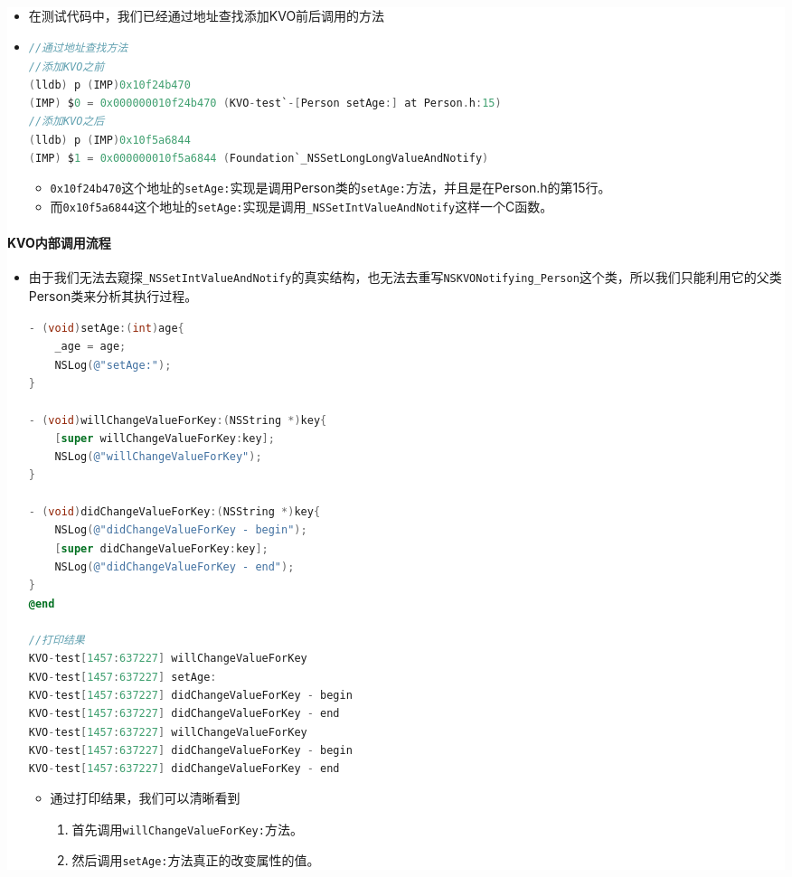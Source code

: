 - 在测试代码中，我们已经通过地址查找添加KVO前后调用的方法

- ```objective-c
  //通过地址查找方法
  //添加KVO之前
  (lldb) p (IMP)0x10f24b470
  (IMP) $0 = 0x000000010f24b470 (KVO-test`-[Person setAge:] at Person.h:15)
  //添加KVO之后
  (lldb) p (IMP)0x10f5a6844
  (IMP) $1 = 0x000000010f5a6844 (Foundation`_NSSetLongLongValueAndNotify)
  ```

  - `0x10f24b470`这个地址的`setAge:`实现是调用Person类的`setAge:`方法，并且是在Person.h的第15行。
  - 而`0x10f5a6844`这个地址的`setAge:`实现是调用`_NSSetIntValueAndNotify`这样一个C函数。

#### KVO内部调用流程

- 由于我们无法去窥探`_NSSetIntValueAndNotify`的真实结构，也无法去重写`NSKVONotifying_Person`这个类，所以我们只能利用它的父类Person类来分析其执行过程。

  ```objective-c
  - (void)setAge:(int)age{
      _age = age;
      NSLog(@"setAge:");
  }
  
  - (void)willChangeValueForKey:(NSString *)key{
      [super willChangeValueForKey:key];
      NSLog(@"willChangeValueForKey");
  }
  
  - (void)didChangeValueForKey:(NSString *)key{
      NSLog(@"didChangeValueForKey - begin");
      [super didChangeValueForKey:key];
      NSLog(@"didChangeValueForKey - end");
  }
  @end
    
  //打印结果
  KVO-test[1457:637227] willChangeValueForKey
  KVO-test[1457:637227] setAge:
  KVO-test[1457:637227] didChangeValueForKey - begin
  KVO-test[1457:637227] didChangeValueForKey - end
  KVO-test[1457:637227] willChangeValueForKey
  KVO-test[1457:637227] didChangeValueForKey - begin
  KVO-test[1457:637227] didChangeValueForKey - end
  ```

  - 通过打印结果，我们可以清晰看到

    1. 首先调用`willChangeValueForKey:`方法。 

    2. 然后调用`setAge:`方法真正的改变属性的值。
